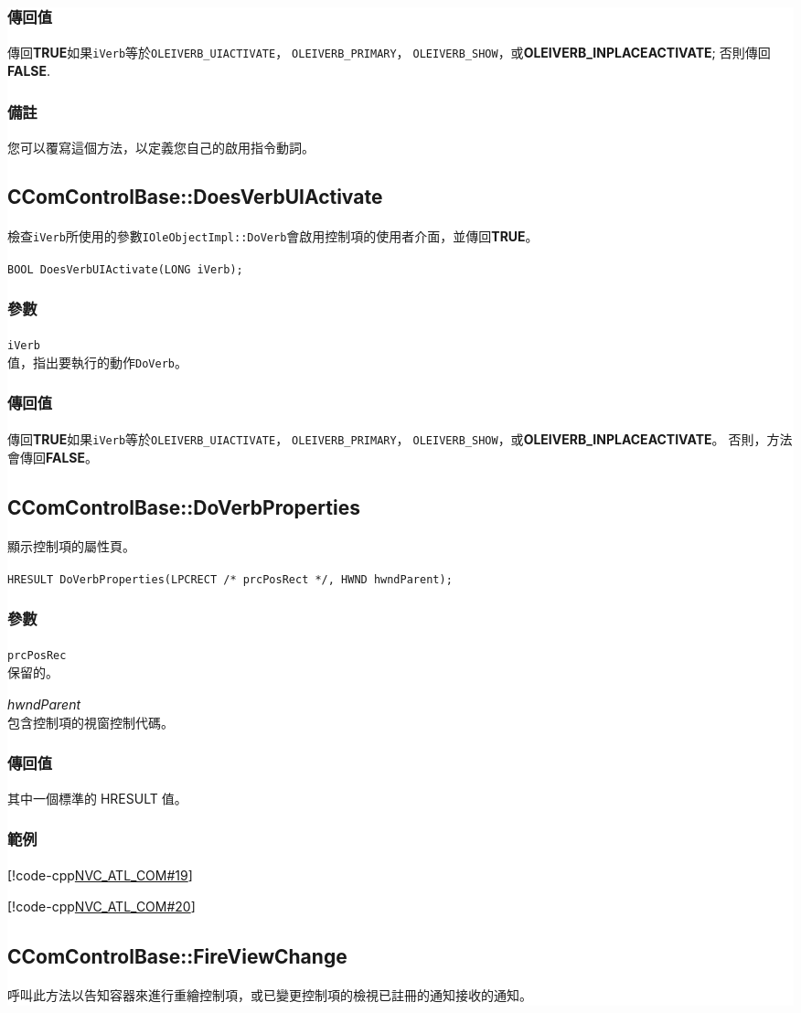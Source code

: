 ### <a name="return-value"></a>傳回值  
 傳回**TRUE**如果`iVerb`等於`OLEIVERB_UIACTIVATE`， `OLEIVERB_PRIMARY`， `OLEIVERB_SHOW`，或**OLEIVERB_INPLACEACTIVATE**; 否則傳回**FALSE**.  
  
### <a name="remarks"></a>備註  
 您可以覆寫這個方法，以定義您自己的啟用指令動詞。  
  
##  <a name="doesverbuiactivate"></a>  CComControlBase::DoesVerbUIActivate  
 檢查`iVerb`所使用的參數`IOleObjectImpl::DoVerb`會啟用控制項的使用者介面，並傳回**TRUE**。  
  
```
BOOL DoesVerbUIActivate(LONG iVerb);
```  
  
### <a name="parameters"></a>參數  
 `iVerb`  
 值，指出要執行的動作`DoVerb`。  
  
### <a name="return-value"></a>傳回值  
 傳回**TRUE**如果`iVerb`等於`OLEIVERB_UIACTIVATE`， `OLEIVERB_PRIMARY`， `OLEIVERB_SHOW`，或**OLEIVERB_INPLACEACTIVATE**。 否則，方法會傳回**FALSE**。  
  
##  <a name="doverbproperties"></a>  CComControlBase::DoVerbProperties  
 顯示控制項的屬性頁。  
  
```
HRESULT DoVerbProperties(LPCRECT /* prcPosRect */, HWND hwndParent);
```  
  
### <a name="parameters"></a>參數  
 `prcPosRec`  
 保留的。  
  
 *hwndParent*  
 包含控制項的視窗控制代碼。  
  
### <a name="return-value"></a>傳回值  
 其中一個標準的 HRESULT 值。  
  
### <a name="example"></a>範例  
 [!code-cpp[NVC_ATL_COM#19](../../atl/codesnippet/cpp/ccomcontrolbase-class_2.cpp)]  
  
 [!code-cpp[NVC_ATL_COM#20](../../atl/codesnippet/cpp/ccomcontrolbase-class_3.h)]  
  
##  <a name="fireviewchange"></a>  CComControlBase::FireViewChange  
 呼叫此方法以告知容器來進行重繪控制項，或已變更控制項的檢視已註冊的通知接收的通知。  
  
